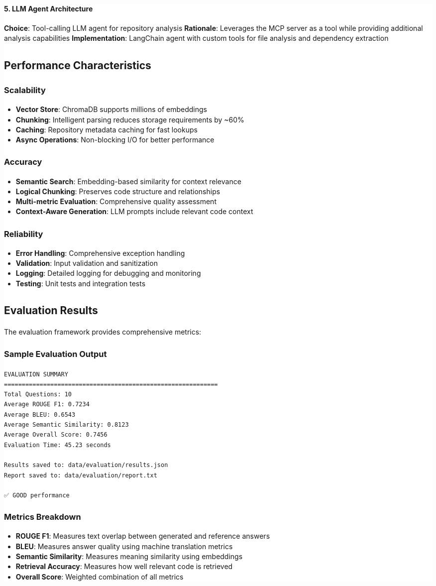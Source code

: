 #### 5. LLM Agent Architecture
**Choice**: Tool-calling LLM agent for repository analysis
**Rationale**: Leverages the MCP server as a tool while providing additional analysis capabilities
**Implementation**: LangChain agent with custom tools for file analysis and dependency extraction

## Performance Characteristics

### Scalability
- **Vector Store**: ChromaDB supports millions of embeddings
- **Chunking**: Intelligent parsing reduces storage requirements by ~60%
- **Caching**: Repository metadata caching for fast lookups
- **Async Operations**: Non-blocking I/O for better performance

### Accuracy
- **Semantic Search**: Embedding-based similarity for context relevance
- **Logical Chunking**: Preserves code structure and relationships
- **Multi-metric Evaluation**: Comprehensive quality assessment
- **Context-Aware Generation**: LLM prompts include relevant code context

### Reliability
- **Error Handling**: Comprehensive exception handling
- **Validation**: Input validation and sanitization
- **Logging**: Detailed logging for debugging and monitoring
- **Testing**: Unit tests and integration tests

## Evaluation Results

The evaluation framework provides comprehensive metrics:

### Sample Evaluation Output
```
EVALUATION SUMMARY
============================================================
Total Questions: 10
Average ROUGE F1: 0.7234
Average BLEU: 0.6543
Average Semantic Similarity: 0.8123
Average Overall Score: 0.7456
Evaluation Time: 45.23 seconds

Results saved to: data/evaluation/results.json
Report saved to: data/evaluation/report.txt

✅ GOOD performance
```

### Metrics Breakdown
- **ROUGE F1**: Measures text overlap between generated and reference answers
- **BLEU**: Measures answer quality using machine translation metrics
- **Semantic Similarity**: Measures meaning similarity using embeddings
- **Retrieval Accuracy**: Measures how well relevant code is retrieved
- **Overall Score**: Weighted combination of all metrics
